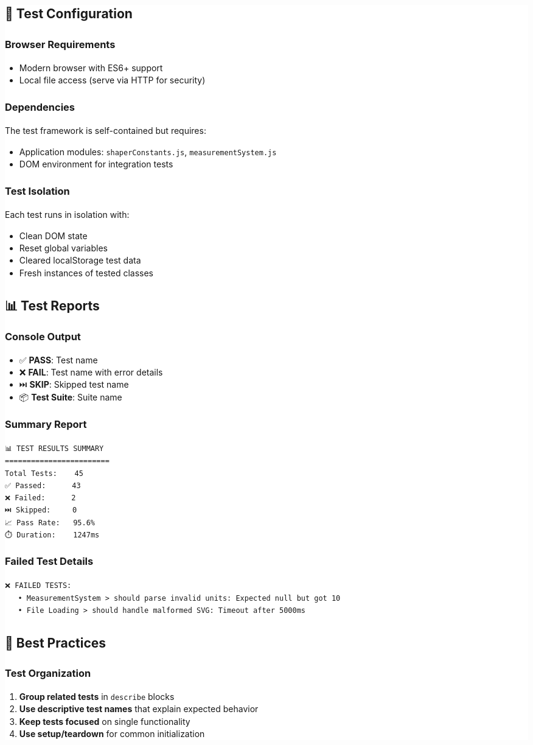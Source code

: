 ## 🔧 Test Configuration

### Browser Requirements
- Modern browser with ES6+ support
- Local file access (serve via HTTP for security)

### Dependencies
The test framework is self-contained but requires:
- Application modules: `shaperConstants.js`, `measurementSystem.js`
- DOM environment for integration tests

### Test Isolation
Each test runs in isolation with:
- Clean DOM state
- Reset global variables
- Cleared localStorage test data
- Fresh instances of tested classes

## 📊 Test Reports

### Console Output
- ✅ **PASS**: Test name
- ❌ **FAIL**: Test name with error details
- ⏭️ **SKIP**: Skipped test name
- 📦 **Test Suite**: Suite name

### Summary Report
```
📊 TEST RESULTS SUMMARY
========================
Total Tests:    45
✅ Passed:      43
❌ Failed:      2
⏭️ Skipped:     0
📈 Pass Rate:   95.6%
⏱️ Duration:    1247ms
```

### Failed Test Details
```
❌ FAILED TESTS:
   • MeasurementSystem > should parse invalid units: Expected null but got 10
   • File Loading > should handle malformed SVG: Timeout after 5000ms
```

## 🎯 Best Practices

### Test Organization
1. **Group related tests** in `describe` blocks
2. **Use descriptive test names** that explain expected behavior
3. **Keep tests focused** on single functionality
4. **Use setup/teardown** for common initialization
